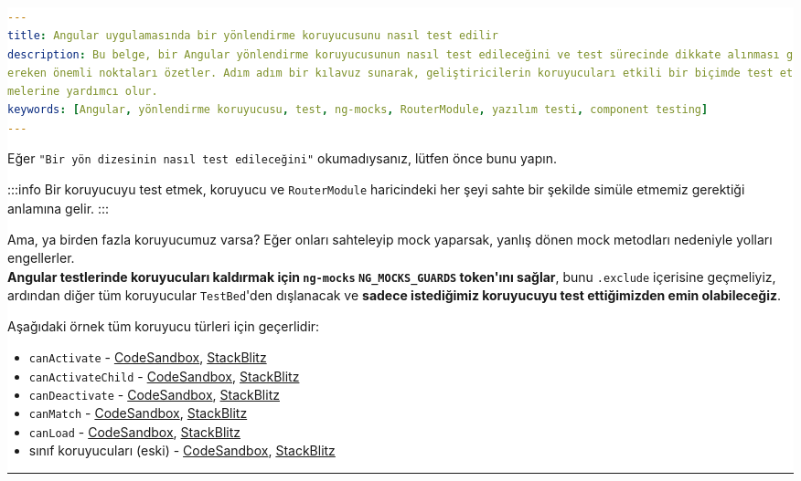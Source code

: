 ```yaml
---
title: Angular uygulamasında bir yönlendirme koruyucusunu nasıl test edilir
description: Bu belge, bir Angular yönlendirme koruyucusunun nasıl test edileceğini ve test sürecinde dikkate alınması gereken önemli noktaları özetler. Adım adım bir kılavuz sunarak, geliştiricilerin koruyucuları etkili bir biçimde test etmelerine yardımcı olur.
keywords: [Angular, yönlendirme koruyucusu, test, ng-mocks, RouterModule, yazılım testi, component testing]
---
```


Eğer `"Bir yön dizesinin nasıl test edileceğini"` okumadıysanız, lütfen önce bunu yapın.

:::info
Bir koruyucuyu test etmek, koruyucu ve `RouterModule` haricindeki her şeyi sahte bir şekilde simüle etmemiz gerektiği anlamına gelir.
:::

Ama, ya birden fazla koruyucumuz varsa? Eğer onları sahteleyip mock yaparsak, yanlış dönen mock metodları nedeniyle yolları engellerler.  
**Angular testlerinde koruyucuları kaldırmak için `ng-mocks` `NG_MOCKS_GUARDS` token'ını sağlar**, bunu `.exclude` içerisine geçmeliyiz, ardından diğer tüm koruyucular `TestBed`'den dışlanacak ve **sadece istediğimiz koruyucuyu test ettiğimizden emin olabileceğiz**.

Aşağıdaki örnek tüm koruyucu türleri için geçerlidir:

- `canActivate` -
  [CodeSandbox](https://codesandbox.io/p/sandbox/github/help-me-mom/ng-mocks-sandbox/tree/tests/?file=/src/examples/TestRoutingGuard/can-activate.spec.ts&initialpath=%3Fspec%3DTestRoutingGuard%3AcanActivate),
  [StackBlitz](https://stackblitz.com/github/help-me-mom/ng-mocks-sandbox/tree/tests?file=src/examples/TestRoutingGuard/can-activate.spec.ts&initialpath=%3Fspec%3DTestRoutingGuard%3AcanActivate)
- `canActivateChild` -
  [CodeSandbox](https://codesandbox.io/p/sandbox/github/help-me-mom/ng-mocks-sandbox/tree/tests/?file=/src/examples/TestRoutingGuard/can-activateChild.spec.ts&initialpath=%3Fspec%3DTestRoutingGuard%3AcanActivateChild),
  [StackBlitz](https://stackblitz.com/github/help-me-mom/ng-mocks-sandbox/tree/tests?file=src/examples/TestRoutingGuard/can-activateChild.spec.ts&initialpath=%3Fspec%3DTestRoutingGuard%3AcanActivateChild)
- `canDeactivate` -
  [CodeSandbox](https://codesandbox.io/p/sandbox/github/help-me-mom/ng-mocks-sandbox/tree/tests/?file=/src/examples/TestRoutingGuard/can-deactivate.spec.ts&initialpath=%3Fspec%3DTestRoutingGuard%3AcanDeactivate),
  [StackBlitz](https://stackblitz.com/github/help-me-mom/ng-mocks-sandbox/tree/tests?file=src/examples/TestRoutingGuard/can-deactivate.spec.ts&initialpath=%3Fspec%3DTestRoutingGuard%3AcanDeactivate)
- `canMatch` -
  [CodeSandbox](https://codesandbox.io/p/sandbox/github/help-me-mom/ng-mocks-sandbox/tree/tests/?file=/src/examples/TestRoutingGuard/can-match.spec.ts&initialpath=%3Fspec%3DTestRoutingGuard%3AcanMatch),
  [StackBlitz](https://stackblitz.com/github/help-me-mom/ng-mocks-sandbox/tree/tests?file=src/examples/TestRoutingGuard/can-match.spec.ts&initialpath=%3Fspec%3DTestRoutingGuard%3AcanMatch)
- `canLoad` -
  [CodeSandbox](https://codesandbox.io/p/sandbox/github/help-me-mom/ng-mocks-sandbox/tree/tests/?file=/src/examples/TestRoutingGuard/can-load.spec.ts&initialpath=%3Fspec%3DTestRoutingGuard%3AcanLoad),
  [StackBlitz](https://stackblitz.com/github/help-me-mom/ng-mocks-sandbox/tree/tests?file=src/examples/TestRoutingGuard/can-load.spec.ts&initialpath=%3Fspec%3DTestRoutingGuard%3AcanLoad)
- sınıf koruyucuları (eski) -
  [CodeSandbox](https://codesandbox.io/p/sandbox/github/help-me-mom/ng-mocks-sandbox/tree/tests/?file=/src/examples/TestRoutingGuard/test.spec.ts&initialpath=%3Fspec%3DTestRoutingGuard%3Atest),
  [StackBlitz](https://stackblitz.com/github/help-me-mom/ng-mocks-sandbox/tree/tests?file=src/examples/TestRoutingGuard/test.spec.ts&initialpath=%3Fspec%3DTestRoutingGuard%3Atest)

---